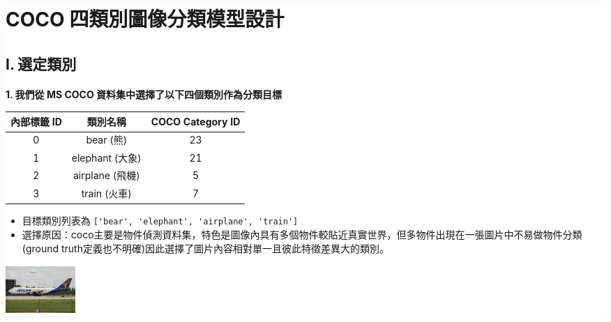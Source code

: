 # COCO 四類別圖像分類模型設計

## I. 選定類別

**1. 我們從 MS COCO 資料集中選擇了以下四個類別作為分類目標**

| 內部標籤 ID | 類別名稱 | COCO Category ID |
| :---------: | :------: | :--------------: |
| 0           | bear (熊) | 23               |
| 1           | elephant (大象) | 21               |
| 2           | airplane (飛機) | 5                |
| 3           | train (火車) | 7                |

- 目標類別列表為 `['bear', 'elephant', 'airplane', 'train']` 
- 選擇原因：coco主要是物件偵測資料集，特色是圖像內具有多個物件較貼近真實世界，但多物件出現在一張圖片中不易做物件分類(ground truth定義也不明確)因此選擇了圖片內容相對單一且彼此特徵差異大的類別。
<p float="left">
  <img src="demo_images/airplane.jpg" width="100"/>